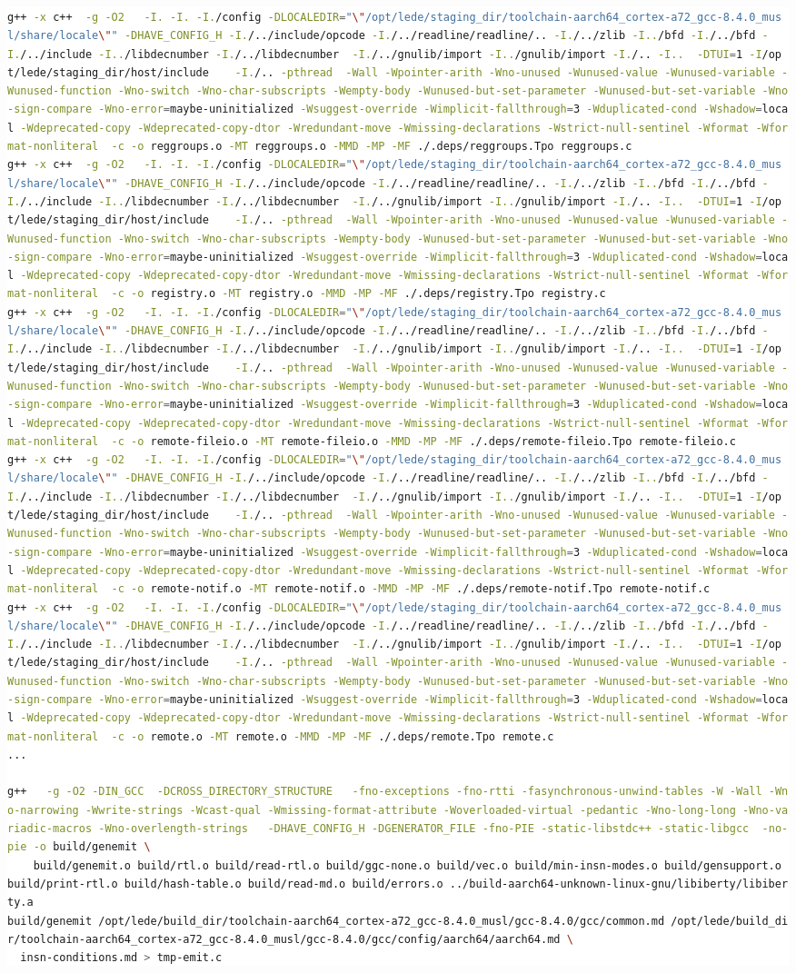 ```bash
g++ -x c++  -g -O2   -I. -I. -I./config -DLOCALEDIR="\"/opt/lede/staging_dir/toolchain-aarch64_cortex-a72_gcc-8.4.0_musl/share/locale\"" -DHAVE_CONFIG_H -I./../include/opcode -I./../readline/readline/.. -I./../zlib -I../bfd -I./../bfd -I./../include -I../libdecnumber -I./../libdecnumber  -I./../gnulib/import -I../gnulib/import -I./.. -I..  -DTUI=1 -I/opt/lede/staging_dir/host/include    -I./.. -pthread  -Wall -Wpointer-arith -Wno-unused -Wunused-value -Wunused-variable -Wunused-function -Wno-switch -Wno-char-subscripts -Wempty-body -Wunused-but-set-parameter -Wunused-but-set-variable -Wno-sign-compare -Wno-error=maybe-uninitialized -Wsuggest-override -Wimplicit-fallthrough=3 -Wduplicated-cond -Wshadow=local -Wdeprecated-copy -Wdeprecated-copy-dtor -Wredundant-move -Wmissing-declarations -Wstrict-null-sentinel -Wformat -Wformat-nonliteral  -c -o reggroups.o -MT reggroups.o -MMD -MP -MF ./.deps/reggroups.Tpo reggroups.c
g++ -x c++  -g -O2   -I. -I. -I./config -DLOCALEDIR="\"/opt/lede/staging_dir/toolchain-aarch64_cortex-a72_gcc-8.4.0_musl/share/locale\"" -DHAVE_CONFIG_H -I./../include/opcode -I./../readline/readline/.. -I./../zlib -I../bfd -I./../bfd -I./../include -I../libdecnumber -I./../libdecnumber  -I./../gnulib/import -I../gnulib/import -I./.. -I..  -DTUI=1 -I/opt/lede/staging_dir/host/include    -I./.. -pthread  -Wall -Wpointer-arith -Wno-unused -Wunused-value -Wunused-variable -Wunused-function -Wno-switch -Wno-char-subscripts -Wempty-body -Wunused-but-set-parameter -Wunused-but-set-variable -Wno-sign-compare -Wno-error=maybe-uninitialized -Wsuggest-override -Wimplicit-fallthrough=3 -Wduplicated-cond -Wshadow=local -Wdeprecated-copy -Wdeprecated-copy-dtor -Wredundant-move -Wmissing-declarations -Wstrict-null-sentinel -Wformat -Wformat-nonliteral  -c -o registry.o -MT registry.o -MMD -MP -MF ./.deps/registry.Tpo registry.c
g++ -x c++  -g -O2   -I. -I. -I./config -DLOCALEDIR="\"/opt/lede/staging_dir/toolchain-aarch64_cortex-a72_gcc-8.4.0_musl/share/locale\"" -DHAVE_CONFIG_H -I./../include/opcode -I./../readline/readline/.. -I./../zlib -I../bfd -I./../bfd -I./../include -I../libdecnumber -I./../libdecnumber  -I./../gnulib/import -I../gnulib/import -I./.. -I..  -DTUI=1 -I/opt/lede/staging_dir/host/include    -I./.. -pthread  -Wall -Wpointer-arith -Wno-unused -Wunused-value -Wunused-variable -Wunused-function -Wno-switch -Wno-char-subscripts -Wempty-body -Wunused-but-set-parameter -Wunused-but-set-variable -Wno-sign-compare -Wno-error=maybe-uninitialized -Wsuggest-override -Wimplicit-fallthrough=3 -Wduplicated-cond -Wshadow=local -Wdeprecated-copy -Wdeprecated-copy-dtor -Wredundant-move -Wmissing-declarations -Wstrict-null-sentinel -Wformat -Wformat-nonliteral  -c -o remote-fileio.o -MT remote-fileio.o -MMD -MP -MF ./.deps/remote-fileio.Tpo remote-fileio.c
g++ -x c++  -g -O2   -I. -I. -I./config -DLOCALEDIR="\"/opt/lede/staging_dir/toolchain-aarch64_cortex-a72_gcc-8.4.0_musl/share/locale\"" -DHAVE_CONFIG_H -I./../include/opcode -I./../readline/readline/.. -I./../zlib -I../bfd -I./../bfd -I./../include -I../libdecnumber -I./../libdecnumber  -I./../gnulib/import -I../gnulib/import -I./.. -I..  -DTUI=1 -I/opt/lede/staging_dir/host/include    -I./.. -pthread  -Wall -Wpointer-arith -Wno-unused -Wunused-value -Wunused-variable -Wunused-function -Wno-switch -Wno-char-subscripts -Wempty-body -Wunused-but-set-parameter -Wunused-but-set-variable -Wno-sign-compare -Wno-error=maybe-uninitialized -Wsuggest-override -Wimplicit-fallthrough=3 -Wduplicated-cond -Wshadow=local -Wdeprecated-copy -Wdeprecated-copy-dtor -Wredundant-move -Wmissing-declarations -Wstrict-null-sentinel -Wformat -Wformat-nonliteral  -c -o remote-notif.o -MT remote-notif.o -MMD -MP -MF ./.deps/remote-notif.Tpo remote-notif.c
g++ -x c++  -g -O2   -I. -I. -I./config -DLOCALEDIR="\"/opt/lede/staging_dir/toolchain-aarch64_cortex-a72_gcc-8.4.0_musl/share/locale\"" -DHAVE_CONFIG_H -I./../include/opcode -I./../readline/readline/.. -I./../zlib -I../bfd -I./../bfd -I./../include -I../libdecnumber -I./../libdecnumber  -I./../gnulib/import -I../gnulib/import -I./.. -I..  -DTUI=1 -I/opt/lede/staging_dir/host/include    -I./.. -pthread  -Wall -Wpointer-arith -Wno-unused -Wunused-value -Wunused-variable -Wunused-function -Wno-switch -Wno-char-subscripts -Wempty-body -Wunused-but-set-parameter -Wunused-but-set-variable -Wno-sign-compare -Wno-error=maybe-uninitialized -Wsuggest-override -Wimplicit-fallthrough=3 -Wduplicated-cond -Wshadow=local -Wdeprecated-copy -Wdeprecated-copy-dtor -Wredundant-move -Wmissing-declarations -Wstrict-null-sentinel -Wformat -Wformat-nonliteral  -c -o remote.o -MT remote.o -MMD -MP -MF ./.deps/remote.Tpo remote.c
...

g++   -g -O2 -DIN_GCC  -DCROSS_DIRECTORY_STRUCTURE   -fno-exceptions -fno-rtti -fasynchronous-unwind-tables -W -Wall -Wno-narrowing -Wwrite-strings -Wcast-qual -Wmissing-format-attribute -Woverloaded-virtual -pedantic -Wno-long-long -Wno-variadic-macros -Wno-overlength-strings   -DHAVE_CONFIG_H -DGENERATOR_FILE -fno-PIE -static-libstdc++ -static-libgcc  -no-pie -o build/genemit \
    build/genemit.o build/rtl.o build/read-rtl.o build/ggc-none.o build/vec.o build/min-insn-modes.o build/gensupport.o build/print-rtl.o build/hash-table.o build/read-md.o build/errors.o ../build-aarch64-unknown-linux-gnu/libiberty/libiberty.a
build/genemit /opt/lede/build_dir/toolchain-aarch64_cortex-a72_gcc-8.4.0_musl/gcc-8.4.0/gcc/common.md /opt/lede/build_dir/toolchain-aarch64_cortex-a72_gcc-8.4.0_musl/gcc-8.4.0/gcc/config/aarch64/aarch64.md \
  insn-conditions.md > tmp-emit.c
```